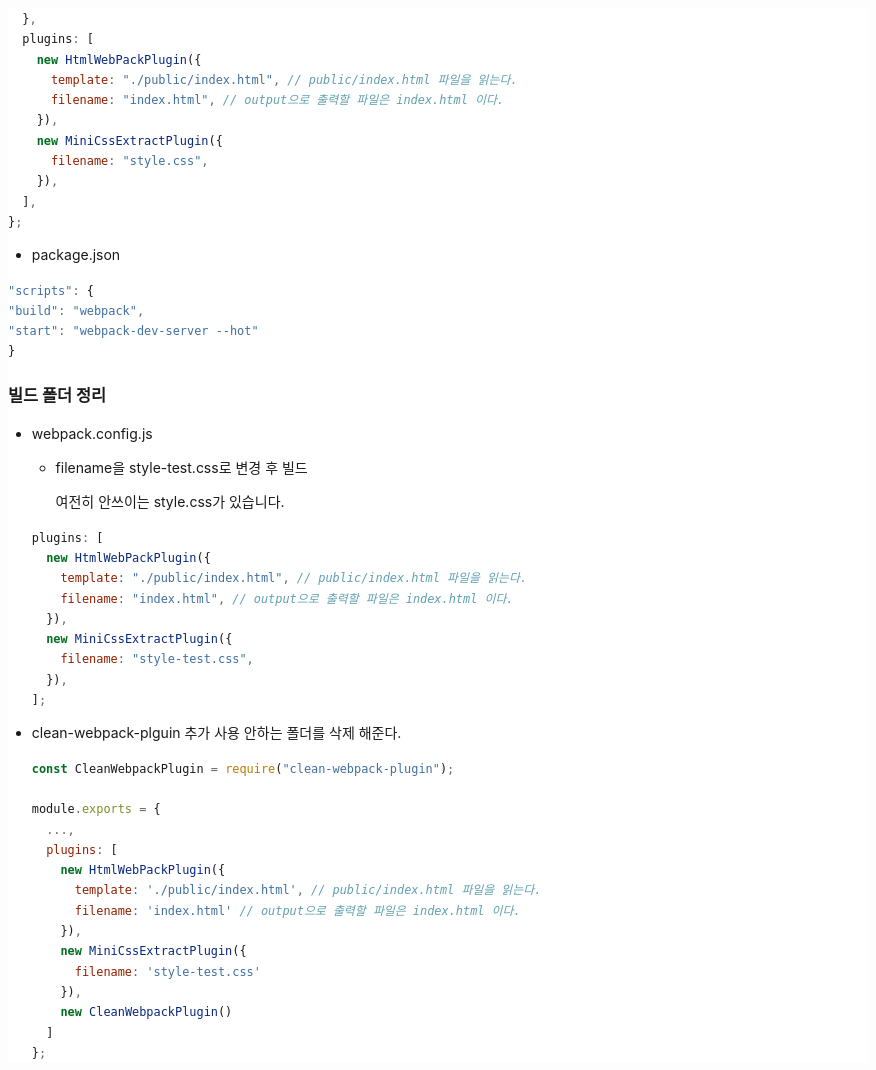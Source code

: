 ```jsx
  },
  plugins: [
    new HtmlWebPackPlugin({
      template: "./public/index.html", // public/index.html 파일을 읽는다.
      filename: "index.html", // output으로 출력할 파일은 index.html 이다.
    }),
    new MiniCssExtractPlugin({
      filename: "style.css",
    }),
  ],
};
```

- package.json

```jsx
"scripts": {
"build": "webpack",
"start": "webpack-dev-server --hot"
}
```

### 빌드 폴더 정리

- webpack.config.js

  - filename을 style-test.css로 변경 후 빌드

    여전히 안쓰이는 style.css가 있습니다.

  ```jsx
  plugins: [
    new HtmlWebPackPlugin({
      template: "./public/index.html", // public/index.html 파일을 읽는다.
      filename: "index.html", // output으로 출력할 파일은 index.html 이다.
    }),
    new MiniCssExtractPlugin({
      filename: "style-test.css",
    }),
  ];
  ```

- clean-webpack-plguin 추가
  사용 안하는 폴더를 삭제 해준다.

  ```jsx
  const CleanWebpackPlugin = require("clean-webpack-plugin");

  module.exports = {
    ...,
    plugins: [
      new HtmlWebPackPlugin({
        template: './public/index.html', // public/index.html 파일을 읽는다.
        filename: 'index.html' // output으로 출력할 파일은 index.html 이다.
      }),
      new MiniCssExtractPlugin({
        filename: 'style-test.css'
      }),
      new CleanWebpackPlugin()
    ]
  };
  ```
